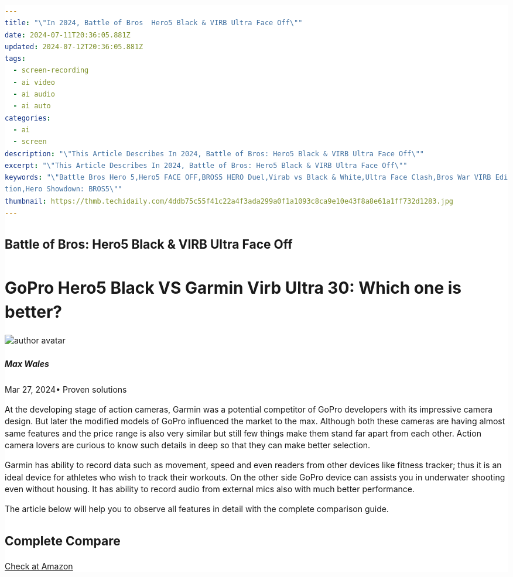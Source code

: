 ```yaml
---
title: "\"In 2024, Battle of Bros  Hero5 Black & VIRB Ultra Face Off\""
date: 2024-07-11T20:36:05.881Z
updated: 2024-07-12T20:36:05.881Z
tags: 
  - screen-recording
  - ai video
  - ai audio
  - ai auto
categories: 
  - ai
  - screen
description: "\"This Article Describes In 2024, Battle of Bros: Hero5 Black & VIRB Ultra Face Off\""
excerpt: "\"This Article Describes In 2024, Battle of Bros: Hero5 Black & VIRB Ultra Face Off\""
keywords: "\"Battle Bros Hero 5,Hero5 FACE OFF,BROS5 HERO Duel,Virab vs Black & White,Ultra Face Clash,Bros War VIRB Edition,Hero Showdown: BROS5\""
thumbnail: https://thmb.techidaily.com/4ddb75c55f41c22a4f3ada299a0f1a1093c8ca9e10e43f8a8e61a1ff732d1283.jpg
---
```


## Battle of Bros: Hero5 Black & VIRB Ultra Face Off

# GoPro Hero5 Black VS Garmin Virb Ultra 30: Which one is better?

![author avatar](https://images.wondershare.com/filmora/article-images/max-wales-author.jpg)

##### Max Wales

 Mar 27, 2024• Proven solutions

 At the developing stage of action cameras, Garmin was a potential competitor of GoPro developers with its impressive camera design. But later the modified models of GoPro influenced the market to the max. Although both these cameras are having almost same features and the price range is also very similar but still few things make them stand far apart from each other. Action camera lovers are curious to know such details in deep so that they can make better selection.

 Garmin has ability to record data such as movement, speed and even readers from other devices like fitness tracker; thus it is an ideal device for athletes who wish to track their workouts. On the other side GoPro device can assists you in underwater shooting even without housing. It has ability to record audio from external mics also with much better performance.

 The article below will help you to observe all features in detail with the complete comparison guide.

## Complete Compare

[Check at Amazon](https://www.amazon.com/gp/product/B01M14ATO0/ref=as%5Fli%5Ftl?ie=UTF8&tag=vs-flora-20&camp=1789&creative=9325&linkCode=as2&creativeASIN=B01M14ATO0&linkId=5ce54ea937ecffa6b1b8056b6922abaa)
